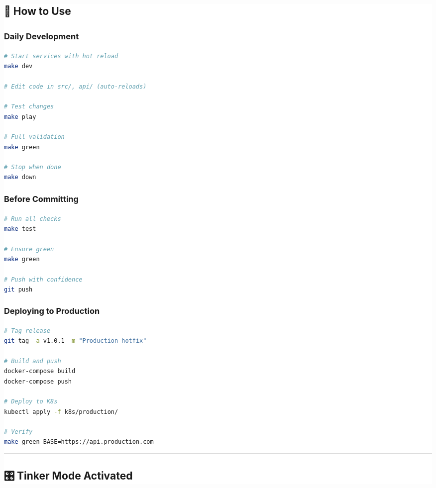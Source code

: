 
## 🚀 **How to Use**

### **Daily Development**
```bash
# Start services with hot reload
make dev

# Edit code in src/, api/ (auto-reloads)

# Test changes
make play

# Full validation
make green

# Stop when done
make down
```

### **Before Committing**
```bash
# Run all checks
make test

# Ensure green
make green

# Push with confidence
git push
```

### **Deploying to Production**
```bash
# Tag release
git tag -a v1.0.1 -m "Production hotfix"

# Build and push
docker-compose build
docker-compose push

# Deploy to K8s
kubectl apply -f k8s/production/

# Verify
make green BASE=https://api.production.com
```

---

## 🎛️ **Tinker Mode Activated**
